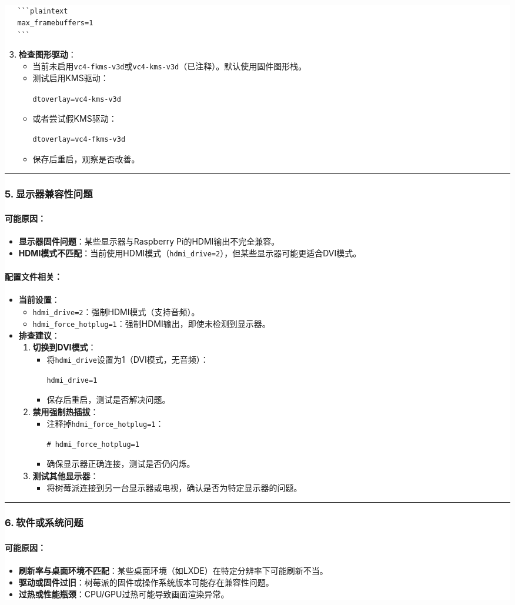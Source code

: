        ```plaintext
       max_framebuffers=1
       ```
  3. **检查图形驱动**：
     - 当前未启用`vc4-fkms-v3d`或`vc4-kms-v3d`（已注释）。默认使用固件图形栈。
     - 测试启用KMS驱动：
       ```plaintext
       dtoverlay=vc4-kms-v3d
       ```
     - 或者尝试假KMS驱动：
       ```plaintext
       dtoverlay=vc4-fkms-v3d
       ```
     - 保存后重启，观察是否改善。

---

### 5. **显示器兼容性问题**
#### 可能原因：
- **显示器固件问题**：某些显示器与Raspberry Pi的HDMI输出不完全兼容。
- **HDMI模式不匹配**：当前使用HDMI模式（`hdmi_drive=2`），但某些显示器可能更适合DVI模式。

#### 配置文件相关：
- **当前设置**：
  - `hdmi_drive=2`：强制HDMI模式（支持音频）。
  - `hdmi_force_hotplug=1`：强制HDMI输出，即使未检测到显示器。
- **排查建议**：
  1. **切换到DVI模式**：
     - 将`hdmi_drive`设置为1（DVI模式，无音频）：
       ```plaintext
       hdmi_drive=1
       ```
     - 保存后重启，测试是否解决问题。
  2. **禁用强制热插拔**：
     - 注释掉`hdmi_force_hotplug=1`：
       ```plaintext
       # hdmi_force_hotplug=1
       ```
     - 确保显示器正确连接，测试是否仍闪烁。
  3. **测试其他显示器**：
     - 将树莓派连接到另一台显示器或电视，确认是否为特定显示器的问题。

---

### 6. **软件或系统问题**
#### 可能原因：
- **刷新率与桌面环境不匹配**：某些桌面环境（如LXDE）在特定分辨率下可能刷新不当。
- **驱动或固件过旧**：树莓派的固件或操作系统版本可能存在兼容性问题。
- **过热或性能瓶颈**：CPU/GPU过热可能导致画面渲染异常。

